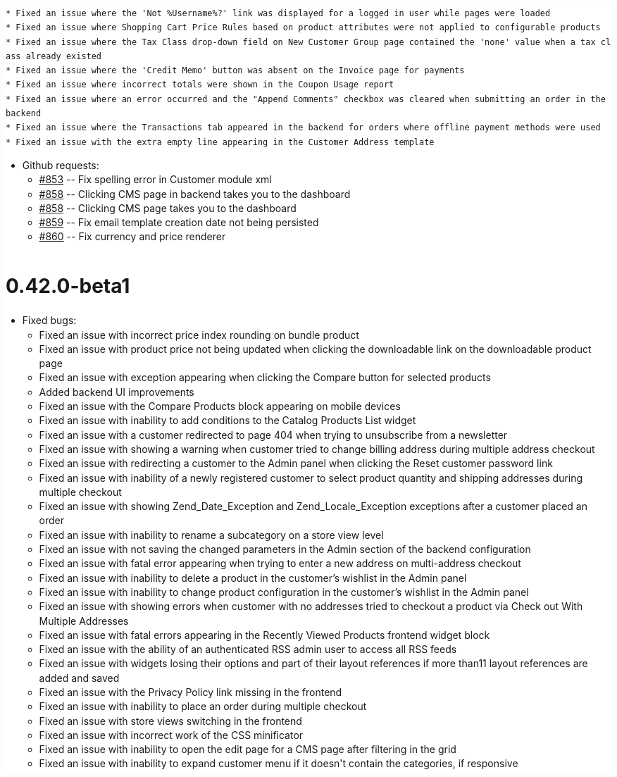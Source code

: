     * Fixed an issue where the 'Not %Username%?' link was displayed for a logged in user while pages were loaded
    * Fixed an issue where Shopping Cart Price Rules based on product attributes were not applied to configurable products
    * Fixed an issue where the Tax Class drop-down field on New Customer Group page contained the 'none' value when a tax class already existed
    * Fixed an issue where the 'Credit Memo' button was absent on the Invoice page for payments
    * Fixed an issue where incorrect totals were shown in the Coupon Usage report
    * Fixed an issue where an error occurred and the "Append Comments" checkbox was cleared when submitting an order in the backend
    * Fixed an issue where the Transactions tab appeared in the backend for orders where offline payment methods were used
    * Fixed an issue with the extra empty line appearing in the Customer Address template
* Github requests:
    * [#853](https://github.com/magento/magento2/pull/853) -- Fix spelling error in Customer module xml
    * [#858](https://github.com/magento/magento2/pull/858) -- Clicking CMS page in backend takes you to the dashboard
    * [#858](https://github.com/magento/magento2/issues/816) -- Clicking CMS page takes you to the dashboard
    * [#859](https://github.com/magento/magento2/pull/859) -- Fix email template creation date not being persisted
    * [#860](https://github.com/magento/magento2/pull/860) -- Fix currency and price renderer

0.42.0-beta1
=============
* Fixed bugs:
    * Fixed an issue with incorrect price index rounding on bundle product
    * Fixed an issue with product price not being updated when clicking the downloadable link on the downloadable product page
    * Fixed an issue with exception appearing when clicking the Compare button for selected products
    * Added backend UI improvements
    * Fixed an issue with the Compare Products block appearing on mobile devices
    * Fixed an issue with inability to add conditions to the Catalog Products List widget
    * Fixed an issue with a customer redirected to page 404 when trying to unsubscribe from a newsletter
    * Fixed an issue with showing a warning when customer tried to change billing address during multiple address checkout
    * Fixed an issue with redirecting a customer to the Admin panel when clicking the Reset customer password link
    * Fixed an issue with inability of a newly registered customer to select product quantity and shipping addresses during multiple checkout
    * Fixed an issue with showing Zend_Date_Exception and Zend_Locale_Exception exceptions after a customer placed an order
    * Fixed an issue with inability to rename a subcategory on a store view level
    * Fixed an issue with not saving the changed parameters in the Admin section of the backend configuration
    * Fixed an issue with fatal error appearing when trying to enter a new address on multi-address checkout
    * Fixed an issue with inability to delete a product in the customer’s wishlist in the Admin panel
    * Fixed an issue with inability to change product configuration in the customer’s wishlist in the Admin panel
    * Fixed an issue with showing errors when customer with no addresses tried to checkout a product via Check out With Multiple Addresses
    * Fixed an issue with fatal errors appearing in the Recently Viewed Products frontend widget block
    * Fixed an issue with the ability of an authenticated RSS admin user to access all RSS feeds
    * Fixed an issue with widgets losing their options and part of their layout references if more than11 layout references are added and saved
    * Fixed an issue with the Privacy Policy link missing in the frontend
    * Fixed an issue with inability to place an order during multiple checkout
    * Fixed an issue with store views switching in the frontend
    * Fixed an issue with incorrect work of the CSS minificator
    * Fixed an issue with inability to open the edit page for a CMS page after filtering in the grid
    * Fixed an issue with inability to expand customer menu if it doesn't contain the categories, if responsive